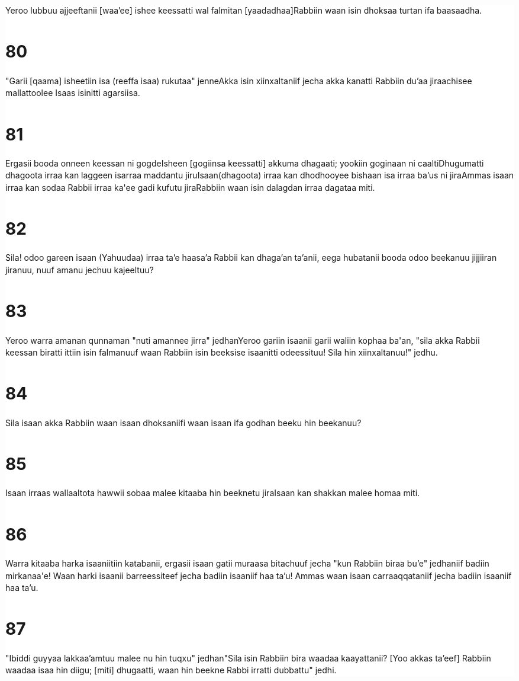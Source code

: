 Yeroo lubbuu ajjeeftanii \[waa’ee\] ishee keessatti wal falmitan \[yaadadhaa\]Rabbiin waan isin dhoksaa turtan ifa baasaadha.

# 80

"Garii \[qaama\] isheetiin isa (reeffa isaa) rukutaa" jenneAkka isin xiinxaltaniif jecha akka kanatti Rabbiin du’aa jiraachisee mallattoolee Isaas isinitti agarsiisa.

# 81

Ergasii booda onneen keessan ni gogdeIsheen \[gogiinsa keessatti\] akkuma dhagaati; yookiin goginaan ni caaltiDhugumatti dhagoota irraa kan laggeen isarraa maddantu jiruIsaan(dhagoota) irraa kan dhodhooyee bishaan isa irraa ba’us ni jiraAmmas isaan irraa kan sodaa Rabbii irraa ka'ee gadi kufutu jiraRabbiin waan isin dalagdan irraa dagataa miti.

# 82

Sila! odoo gareen isaan (Yahuudaa) irraa ta’e haasa’a Rabbii kan dhaga’an ta’anii, eega hubatanii booda odoo beekanuu jijjiiran jiranuu, nuuf amanu jechuu kajeeltuu?

# 83

Yeroo warra amanan qunnaman "nuti amannee jirra" jedhanYeroo gariin isaanii garii waliin kophaa ba'an, "sila akka Rabbii keessan biratti ittiin isin falmanuuf waan Rabbiin isin beeksise isaanitti odeessituu! Sila hin xiinxaltanuu!" jedhu.

# 84

Sila isaan akka Rabbiin waan isaan dhoksaniifi waan isaan ifa godhan beeku hin beekanuu?

# 85

Isaan irraas wallaaltota hawwii sobaa malee kitaaba hin beeknetu jiraIsaan kan shakkan malee homaa miti.

# 86

Warra kitaaba harka isaaniitiin katabanii, ergasii isaan gatii muraasa bitachuuf jecha "kun Rabbiin biraa bu’e" jedhaniif badiin mirkanaa'e! Waan harki isaanii barreessiteef jecha badiin isaaniif haa ta’u! Ammas waan isaan carraaqqataniif jecha badiin isaaniif haa ta’u.

# 87

"Ibiddi guyyaa lakkaa’amtuu malee nu hin tuqxu" jedhan"Sila isin Rabbiin bira waadaa kaayattanii? \[Yoo akkas ta’eef\] Rabbiin waadaa isaa hin diigu; \[miti\] dhugaatti, waan hin beekne Rabbi irratti dubbattu" jedhi.
